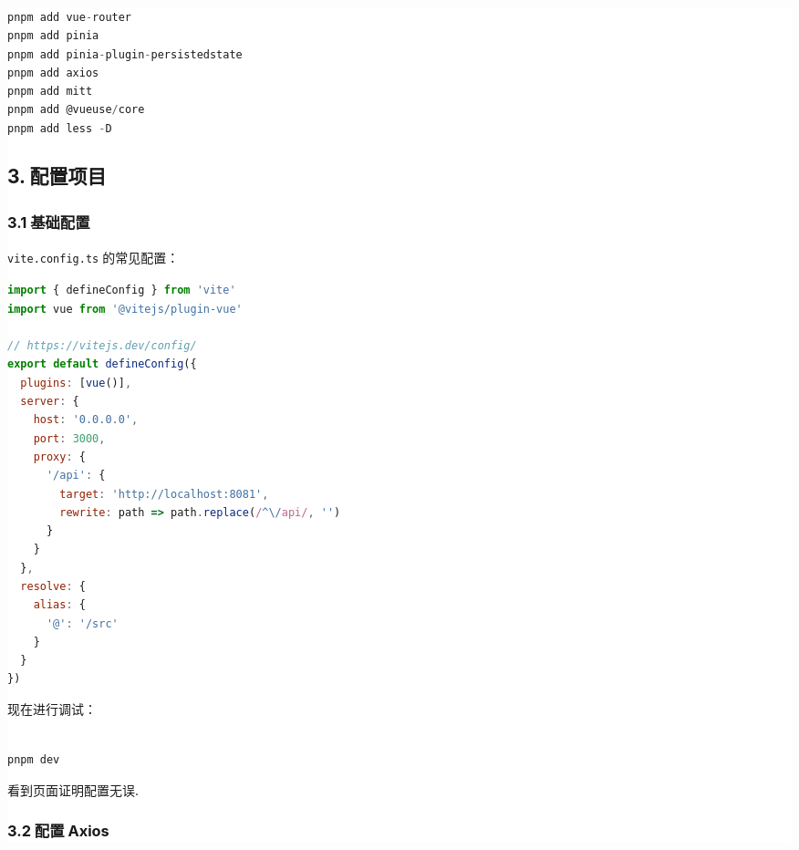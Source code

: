 ```js
pnpm add vue-router
pnpm add pinia
pnpm add pinia-plugin-persistedstate
pnpm add axios
pnpm add mitt
pnpm add @vueuse/core
pnpm add less -D
```

## 3. 配置项目

### 3.1 基础配置

`vite.config.ts` 的常见配置：

```js
import { defineConfig } from 'vite'
import vue from '@vitejs/plugin-vue'

// https://vitejs.dev/config/
export default defineConfig({
  plugins: [vue()],
  server: {
    host: '0.0.0.0',
    port: 3000,
    proxy: {
      '/api': {
        target: 'http://localhost:8081',
        rewrite: path => path.replace(/^\/api/, '')
      }
    }
  },
  resolve: {
    alias: {
      '@': '/src'
    }
  }
})

```

现在进行调试：

```js

pnpm dev

```

看到页面证明配置无误.

### 3.2 配置 Axios
